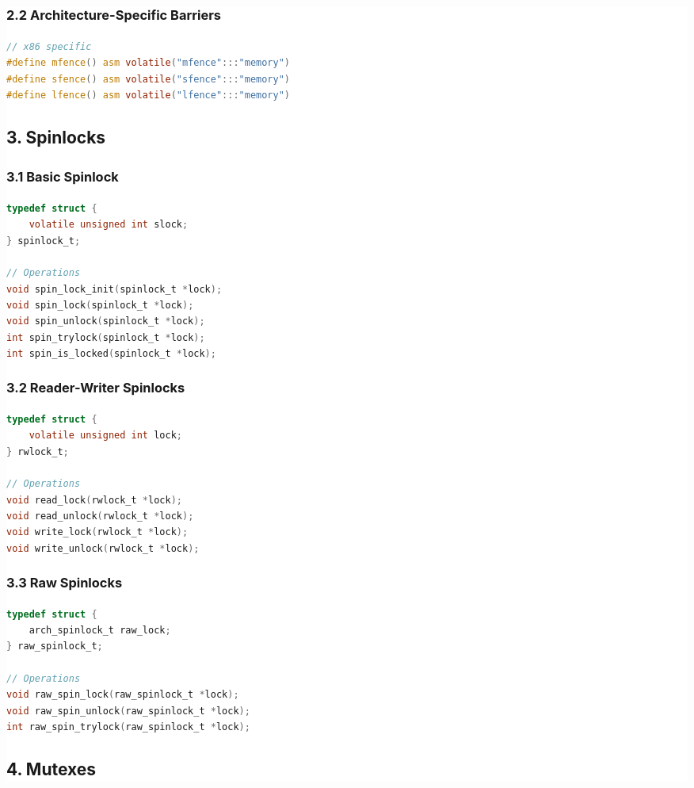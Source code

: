 ### 2.2 Architecture-Specific Barriers
```c
// x86 specific
#define mfence() asm volatile("mfence":::"memory")
#define sfence() asm volatile("sfence":::"memory")
#define lfence() asm volatile("lfence":::"memory")
```

## 3. Spinlocks

### 3.1 Basic Spinlock
```c
typedef struct {
    volatile unsigned int slock;
} spinlock_t;

// Operations
void spin_lock_init(spinlock_t *lock);
void spin_lock(spinlock_t *lock);
void spin_unlock(spinlock_t *lock);
int spin_trylock(spinlock_t *lock);
int spin_is_locked(spinlock_t *lock);
```

### 3.2 Reader-Writer Spinlocks
```c
typedef struct {
    volatile unsigned int lock;
} rwlock_t;

// Operations
void read_lock(rwlock_t *lock);
void read_unlock(rwlock_t *lock);
void write_lock(rwlock_t *lock);
void write_unlock(rwlock_t *lock);
```

### 3.3 Raw Spinlocks
```c
typedef struct {
    arch_spinlock_t raw_lock;
} raw_spinlock_t;

// Operations
void raw_spin_lock(raw_spinlock_t *lock);
void raw_spin_unlock(raw_spinlock_t *lock);
int raw_spin_trylock(raw_spinlock_t *lock);
```

## 4. Mutexes
